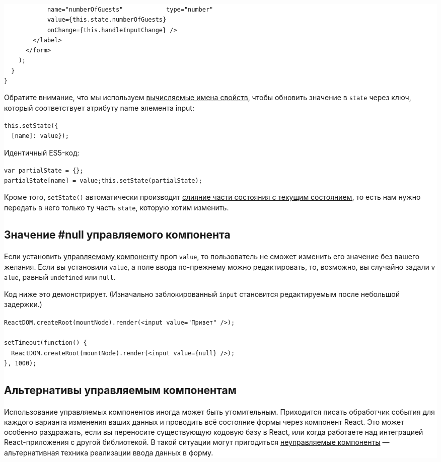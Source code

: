 ```
            name="numberOfGuests"            type="number"
            value={this.state.numberOfGuests}
            onChange={this.handleInputChange} />
        </label>
      </form>
    );
  }
}
```

Обратите внимание, что мы используем [вычисляемые имена свойств](https://developer.mozilla.org/ru/docs/Web/JavaScript/Reference/Operators/Object_initializer#%D0%92%D1%8B%D1%87%D0%B8%D1%81%D0%BB%D1%8F%D0%B5%D0%BC%D1%8B%D0%B5_%D0%B8%D0%BC%D0%B5%D0%BD%D0%B0_%D1%81%D0%B2%D0%BE%D0%B9%D1%81%D1%82%D0%B2), чтобы обновить значение в `state` через ключ, который соответствует атрибуту name элемента input:

```
this.setState({
  [name]: value});
```

Идентичный ES5-код:

```
var partialState = {};
partialState[name] = value;this.setState(partialState);
```

Кроме того, `setState()` автоматически производит [слияние части состояния с текущим состоянием](https://ru.reactjs.org/docs/state-and-lifecycle.html#state-updates-are-merged), то есть нам нужно передать в него только ту часть `state`, которую хотим изменить.

## Значение #null управляемого компонента

Если установить [управляемому компоненту](https://ru.reactjs.org/docs/forms.html#controlled-components) проп `value`, то пользователь не сможет изменить его значение без вашего желания. Если вы установили `value`, а поле ввода по-прежнему можно редактировать, то, возможно, вы случайно задали `value`, равный `undefined` или `null`.

Код ниже это демонстрирует. (Изначально заблокированный `input` становится редактируемым после небольшой задержки.)

```
ReactDOM.createRoot(mountNode).render(<input value="Привет" />);

setTimeout(function() {
  ReactDOM.createRoot(mountNode).render(<input value={null} />);
}, 1000);
```

## Альтернативы управляемым компонентам

Использование управляемых компонентов иногда может быть утомительным. Приходится писать обработчик события для каждого варианта изменения ваших данных и проводить всё состояние формы через компонент React. Это может особенно раздражать, если вы переносите существующую кодовую базу в React, или когда работаете над интеграцией React-приложения с другой библиотекой. В такой ситуации могут пригодиться [неуправляемые компоненты](https://ru.reactjs.org/docs/uncontrolled-components.html) — альтернативная техника реализации ввода данных в форму.
